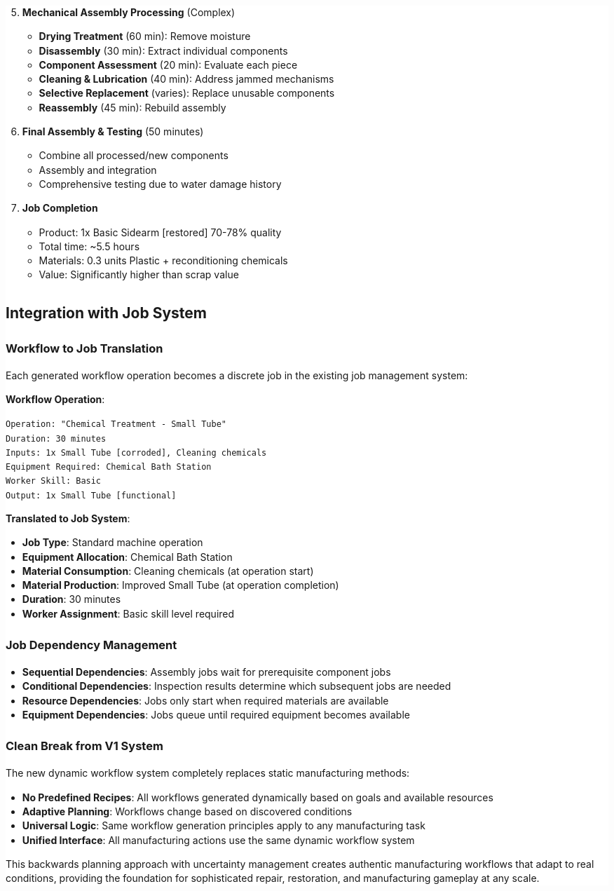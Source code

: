 5. **Mechanical Assembly Processing** (Complex)
   - **Drying Treatment** (60 min): Remove moisture
   - **Disassembly** (30 min): Extract individual components
   - **Component Assessment** (20 min): Evaluate each piece
   - **Cleaning & Lubrication** (40 min): Address jammed mechanisms
   - **Selective Replacement** (varies): Replace unusable components
   - **Reassembly** (45 min): Rebuild assembly

6. **Final Assembly & Testing** (50 minutes)
   - Combine all processed/new components
   - Assembly and integration
   - Comprehensive testing due to water damage history

7. **Job Completion**
   - Product: 1x Basic Sidearm [restored] 70-78% quality
   - Total time: ~5.5 hours
   - Materials: 0.3 units Plastic + reconditioning chemicals
   - Value: Significantly higher than scrap value

## Integration with Job System

### **Workflow to Job Translation**
Each generated workflow operation becomes a discrete job in the existing job management system:

**Workflow Operation**:
```
Operation: "Chemical Treatment - Small Tube"
Duration: 30 minutes
Inputs: 1x Small Tube [corroded], Cleaning chemicals
Equipment Required: Chemical Bath Station
Worker Skill: Basic
Output: 1x Small Tube [functional]
```

**Translated to Job System**:
- **Job Type**: Standard machine operation
- **Equipment Allocation**: Chemical Bath Station
- **Material Consumption**: Cleaning chemicals (at operation start)
- **Material Production**: Improved Small Tube (at operation completion)
- **Duration**: 30 minutes
- **Worker Assignment**: Basic skill level required

### **Job Dependency Management**
- **Sequential Dependencies**: Assembly jobs wait for prerequisite component jobs
- **Conditional Dependencies**: Inspection results determine which subsequent jobs are needed
- **Resource Dependencies**: Jobs only start when required materials are available
- **Equipment Dependencies**: Jobs queue until required equipment becomes available

### **Clean Break from V1 System**
The new dynamic workflow system completely replaces static manufacturing methods:
- **No Predefined Recipes**: All workflows generated dynamically based on goals and available resources
- **Adaptive Planning**: Workflows change based on discovered conditions
- **Universal Logic**: Same workflow generation principles apply to any manufacturing task
- **Unified Interface**: All manufacturing actions use the same dynamic workflow system

This backwards planning approach with uncertainty management creates authentic manufacturing workflows that adapt to real conditions, providing the foundation for sophisticated repair, restoration, and manufacturing gameplay at any scale.